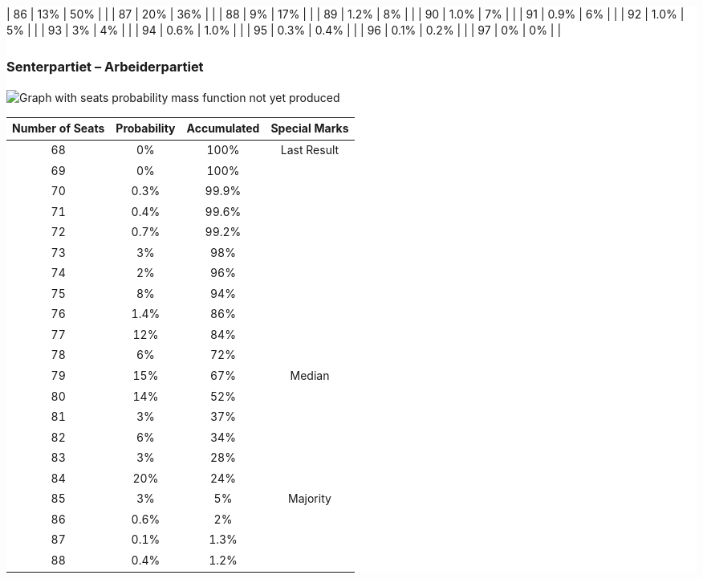 | 86 | 13% | 50% |  |
| 87 | 20% | 36% |  |
| 88 | 9% | 17% |  |
| 89 | 1.2% | 8% |  |
| 90 | 1.0% | 7% |  |
| 91 | 0.9% | 6% |  |
| 92 | 1.0% | 5% |  |
| 93 | 3% | 4% |  |
| 94 | 0.6% | 1.0% |  |
| 95 | 0.3% | 0.4% |  |
| 96 | 0.1% | 0.2% |  |
| 97 | 0% | 0% |  |

### Senterpartiet – Arbeiderpartiet

![Graph with seats probability mass function not yet produced](2020-12-16-IpsosMMI-coalitions-seats-pmf-sp–ap.png "Seats Probability Mass Function")

| Number of Seats | Probability | Accumulated | Special Marks |
|:---------------:|:-----------:|:-----------:|:-------------:|
| 68 | 0% | 100% | Last Result |
| 69 | 0% | 100% |  |
| 70 | 0.3% | 99.9% |  |
| 71 | 0.4% | 99.6% |  |
| 72 | 0.7% | 99.2% |  |
| 73 | 3% | 98% |  |
| 74 | 2% | 96% |  |
| 75 | 8% | 94% |  |
| 76 | 1.4% | 86% |  |
| 77 | 12% | 84% |  |
| 78 | 6% | 72% |  |
| 79 | 15% | 67% | Median |
| 80 | 14% | 52% |  |
| 81 | 3% | 37% |  |
| 82 | 6% | 34% |  |
| 83 | 3% | 28% |  |
| 84 | 20% | 24% |  |
| 85 | 3% | 5% | Majority |
| 86 | 0.6% | 2% |  |
| 87 | 0.1% | 1.3% |  |
| 88 | 0.4% | 1.2% |  |